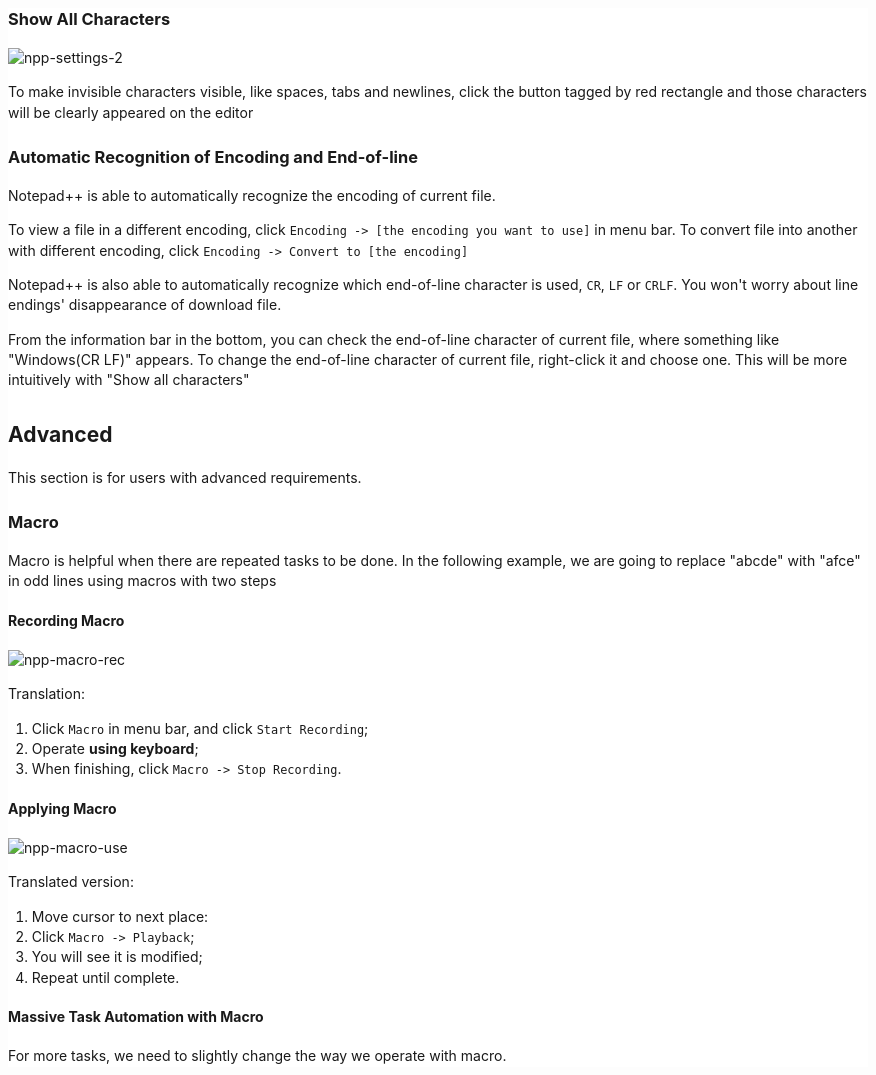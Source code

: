 ### Show All Characters

![npp-settings-2](./images/npp-settings-2.png)

To make invisible characters visible, like spaces, tabs and newlines, click the button tagged by red rectangle and those characters will be clearly appeared on the editor

### Automatic Recognition of Encoding and End-of-line

Notepad++ is able to automatically recognize the encoding of current file. 

To view a file in a different encoding, click `Encoding -> [the encoding you want to use]` in menu bar. To convert file into another with different encoding, click `Encoding -> Convert to [the encoding]`

Notepad++ is also able to automatically recognize which end-of-line character is used, `CR`, `LF` or `CRLF`. You won't worry about line endings' disappearance of download file.

From the information bar in the bottom, you can check the end-of-line character of current file, where something like "Windows(CR LF)" appears. To change the end-of-line character of current file, right-click it and choose one. This will be more intuitively with "Show all characters"

## Advanced

This section is for users with advanced requirements.

### Macro

Macro is helpful when there are repeated tasks to be done. In the following example, we are going to replace "abcde" with "afce" in odd lines using macros with two steps

#### Recording Macro

![npp-macro-rec](./images/npp-macro-rec.gif)

Translation:
1. Click `Macro` in menu bar, and click `Start Recording`;
2. Operate **using keyboard**;
3. When finishing, click `Macro -> Stop Recording`.


#### Applying Macro

![npp-macro-use](./images/npp-macro-use.gif)

Translated version:
1. Move cursor to next place:
2. Click `Macro -> Playback`;
3. You will see it is modified;
4. Repeat until complete.

#### Massive Task Automation with Macro

For more tasks, we need to slightly change the way we operate with macro.
